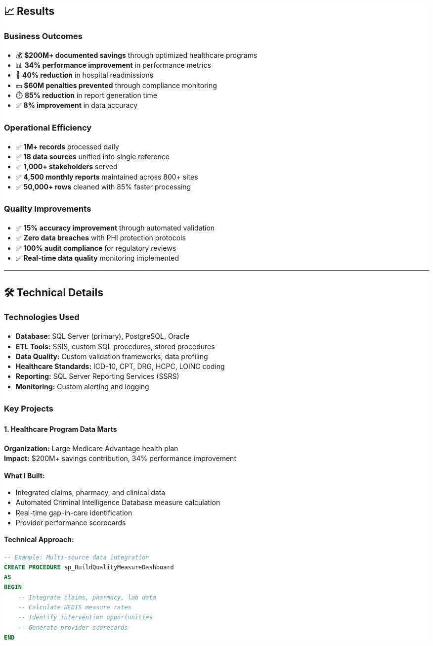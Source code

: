 
## 📈 Results

### Business Outcomes
- 💰 **$200M+ documented savings** through optimized healthcare programs
- 📊 **34% performance improvement** in performance metrics
- 🏥 **40% reduction** in hospital readmissions
- 💵 **$60M penalties prevented** through compliance monitoring
- ⏱️ **85% reduction** in report generation time
- ✅ **8% improvement** in data accuracy

### Operational Efficiency
- ✅ **1M+ records** processed daily
- ✅ **18 data sources** unified into single reference
- ✅ **1,000+ stakeholders** served
- ✅ **4,500 monthly reports** maintained across 800+ sites
- ✅ **50,000+ rows** cleaned with 85% faster processing

### Quality Improvements
- ✅ **15% accuracy improvement** through automated validation
- ✅ **Zero data breaches** with PHI protection protocols
- ✅ **100% audit compliance** for regulatory reviews
- ✅ **Real-time data quality** monitoring implemented

---

## 🛠️ Technical Details

### Technologies Used
- **Database:** SQL Server (primary), PostgreSQL, Oracle
- **ETL Tools:** SSIS, custom SQL procedures, stored procedures
- **Data Quality:** Custom validation frameworks, data profiling
- **Healthcare Standards:** ICD-10, CPT, DRG, HCPC, LOINC coding
- **Reporting:** SQL Server Reporting Services (SSRS)
- **Monitoring:** Custom alerting and logging

### Key Projects

#### 1. Healthcare Program Data Marts
**Organization:** Large Medicare Advantage health plan  
**Impact:** $200M+ savings contribution, 34% performance improvement

**What I Built:**
- Integrated claims, pharmacy, and clinical data
- Automated Criminal Intelligence Database measure calculation
- Real-time gap-in-care identification
- Provider performance scorecards

**Technical Approach:**
```sql
-- Example: Multi-source data integration
CREATE PROCEDURE sp_BuildQualityMeasureDashboard
AS
BEGIN
    -- Integrate claims, pharmacy, lab data
    -- Calculate HEDIS measure rates
    -- Identify intervention opportunities
    -- Generate provider scorecards
END
```
